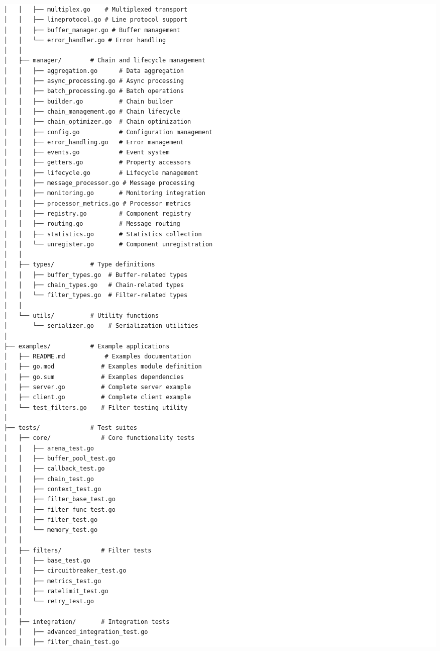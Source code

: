 ```
│   │   ├── multiplex.go    # Multiplexed transport
│   │   ├── lineprotocol.go # Line protocol support
│   │   ├── buffer_manager.go # Buffer management
│   │   └── error_handler.go # Error handling
│   │
│   ├── manager/        # Chain and lifecycle management
│   │   ├── aggregation.go      # Data aggregation
│   │   ├── async_processing.go # Async processing
│   │   ├── batch_processing.go # Batch operations
│   │   ├── builder.go          # Chain builder
│   │   ├── chain_management.go # Chain lifecycle
│   │   ├── chain_optimizer.go  # Chain optimization
│   │   ├── config.go           # Configuration management
│   │   ├── error_handling.go   # Error management
│   │   ├── events.go           # Event system
│   │   ├── getters.go          # Property accessors
│   │   ├── lifecycle.go        # Lifecycle management
│   │   ├── message_processor.go # Message processing
│   │   ├── monitoring.go       # Monitoring integration
│   │   ├── processor_metrics.go # Processor metrics
│   │   ├── registry.go         # Component registry
│   │   ├── routing.go          # Message routing
│   │   ├── statistics.go       # Statistics collection
│   │   └── unregister.go       # Component unregistration
│   │
│   ├── types/          # Type definitions
│   │   ├── buffer_types.go  # Buffer-related types
│   │   ├── chain_types.go   # Chain-related types
│   │   └── filter_types.go  # Filter-related types
│   │
│   └── utils/          # Utility functions
│       └── serializer.go    # Serialization utilities
│
├── examples/           # Example applications
│   ├── README.md           # Examples documentation
│   ├── go.mod             # Examples module definition
│   ├── go.sum             # Examples dependencies
│   ├── server.go          # Complete server example
│   ├── client.go          # Complete client example
│   └── test_filters.go    # Filter testing utility
│
├── tests/              # Test suites
│   ├── core/              # Core functionality tests
│   │   ├── arena_test.go
│   │   ├── buffer_pool_test.go
│   │   ├── callback_test.go
│   │   ├── chain_test.go
│   │   ├── context_test.go
│   │   ├── filter_base_test.go
│   │   ├── filter_func_test.go
│   │   ├── filter_test.go
│   │   └── memory_test.go
│   │
│   ├── filters/           # Filter tests
│   │   ├── base_test.go
│   │   ├── circuitbreaker_test.go
│   │   ├── metrics_test.go
│   │   ├── ratelimit_test.go
│   │   └── retry_test.go
│   │
│   ├── integration/       # Integration tests
│   │   ├── advanced_integration_test.go
│   │   ├── filter_chain_test.go
```